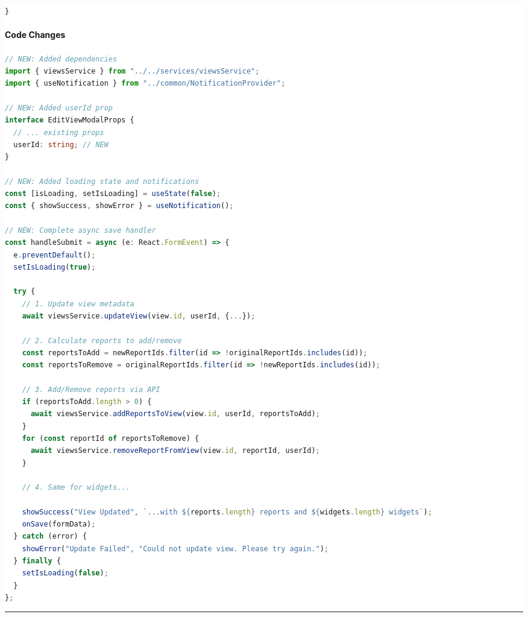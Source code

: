 ```typescript
}
```

#### Code Changes

```typescript
// NEW: Added dependencies
import { viewsService } from "../../services/viewsService";
import { useNotification } from "../common/NotificationProvider";

// NEW: Added userId prop
interface EditViewModalProps {
  // ... existing props
  userId: string; // NEW
}

// NEW: Added loading state and notifications
const [isLoading, setIsLoading] = useState(false);
const { showSuccess, showError } = useNotification();

// NEW: Complete async save handler
const handleSubmit = async (e: React.FormEvent) => {
  e.preventDefault();
  setIsLoading(true);

  try {
    // 1. Update view metadata
    await viewsService.updateView(view.id, userId, {...});

    // 2. Calculate reports to add/remove
    const reportsToAdd = newReportIds.filter(id => !originalReportIds.includes(id));
    const reportsToRemove = originalReportIds.filter(id => !newReportIds.includes(id));

    // 3. Add/Remove reports via API
    if (reportsToAdd.length > 0) {
      await viewsService.addReportsToView(view.id, userId, reportsToAdd);
    }
    for (const reportId of reportsToRemove) {
      await viewsService.removeReportFromView(view.id, reportId, userId);
    }

    // 4. Same for widgets...
    
    showSuccess("View Updated", `...with ${reports.length} reports and ${widgets.length} widgets`);
    onSave(formData);
  } catch (error) {
    showError("Update Failed", "Could not update view. Please try again.");
  } finally {
    setIsLoading(false);
  }
};
```

---